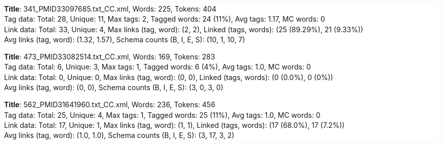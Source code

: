 **Title**:
341_PMID33097685.txt_CC.xml,
Words: 225,
Tokens: 404\
Tag data:
Total: 28,
Unique: 11,
Max tags: 2,
Tagged words: 24 (11%),
Avg tags: 1.17,
MC words: 0\
Link data:
Total: 33,
Unique: 4,
Max links (tag, word): (2, 2),
Linked (tags, words): (25 (89.29%), 21 (9.33%))\
Avg links (tag, word): (1.32, 1.57),
Schema counts (B, I, E, S): (10, 1, 10, 7)

**Title**:
473_PMID33082514.txt_CC.xml,
Words: 169,
Tokens: 283\
Tag data:
Total: 6,
Unique: 3,
Max tags: 1,
Tagged words: 6 (4%),
Avg tags: 1.0,
MC words: 0\
Link data:
Total: 0,
Unique: 0,
Max links (tag, word): (0, 0),
Linked (tags, words): (0 (0.0%), 0 (0%))\
Avg links (tag, word): (0, 0),
Schema counts (B, I, E, S): (3, 0, 3, 0)

**Title**:
562_PMID31641960.txt_CC.xml,
Words: 236,
Tokens: 456\
Tag data:
Total: 25,
Unique: 4,
Max tags: 1,
Tagged words: 25 (11%),
Avg tags: 1.0,
MC words: 0\
Link data:
Total: 17,
Unique: 1,
Max links (tag, word): (1, 1),
Linked (tags, words): (17 (68.0%), 17 (7.2%))\
Avg links (tag, word): (1.0, 1.0),
Schema counts (B, I, E, S): (3, 17, 3, 2)
